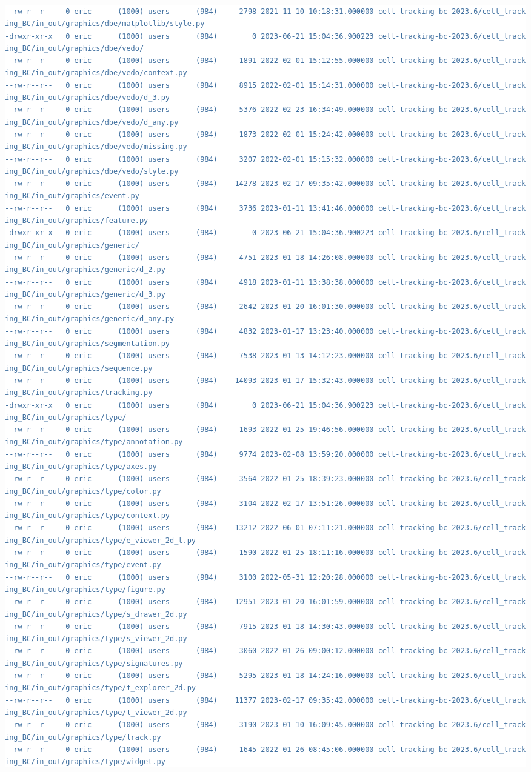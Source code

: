 ```diff
--rw-r--r--   0 eric      (1000) users      (984)     2798 2021-11-10 10:18:31.000000 cell-tracking-bc-2023.6/cell_tracking_BC/in_out/graphics/dbe/matplotlib/style.py
-drwxr-xr-x   0 eric      (1000) users      (984)        0 2023-06-21 15:04:36.900223 cell-tracking-bc-2023.6/cell_tracking_BC/in_out/graphics/dbe/vedo/
--rw-r--r--   0 eric      (1000) users      (984)     1891 2022-02-01 15:12:55.000000 cell-tracking-bc-2023.6/cell_tracking_BC/in_out/graphics/dbe/vedo/context.py
--rw-r--r--   0 eric      (1000) users      (984)     8915 2022-02-01 15:14:31.000000 cell-tracking-bc-2023.6/cell_tracking_BC/in_out/graphics/dbe/vedo/d_3.py
--rw-r--r--   0 eric      (1000) users      (984)     5376 2022-02-23 16:34:49.000000 cell-tracking-bc-2023.6/cell_tracking_BC/in_out/graphics/dbe/vedo/d_any.py
--rw-r--r--   0 eric      (1000) users      (984)     1873 2022-02-01 15:24:42.000000 cell-tracking-bc-2023.6/cell_tracking_BC/in_out/graphics/dbe/vedo/missing.py
--rw-r--r--   0 eric      (1000) users      (984)     3207 2022-02-01 15:15:32.000000 cell-tracking-bc-2023.6/cell_tracking_BC/in_out/graphics/dbe/vedo/style.py
--rw-r--r--   0 eric      (1000) users      (984)    14278 2023-02-17 09:35:42.000000 cell-tracking-bc-2023.6/cell_tracking_BC/in_out/graphics/event.py
--rw-r--r--   0 eric      (1000) users      (984)     3736 2023-01-11 13:41:46.000000 cell-tracking-bc-2023.6/cell_tracking_BC/in_out/graphics/feature.py
-drwxr-xr-x   0 eric      (1000) users      (984)        0 2023-06-21 15:04:36.900223 cell-tracking-bc-2023.6/cell_tracking_BC/in_out/graphics/generic/
--rw-r--r--   0 eric      (1000) users      (984)     4751 2023-01-18 14:26:08.000000 cell-tracking-bc-2023.6/cell_tracking_BC/in_out/graphics/generic/d_2.py
--rw-r--r--   0 eric      (1000) users      (984)     4918 2023-01-11 13:38:38.000000 cell-tracking-bc-2023.6/cell_tracking_BC/in_out/graphics/generic/d_3.py
--rw-r--r--   0 eric      (1000) users      (984)     2642 2023-01-20 16:01:30.000000 cell-tracking-bc-2023.6/cell_tracking_BC/in_out/graphics/generic/d_any.py
--rw-r--r--   0 eric      (1000) users      (984)     4832 2023-01-17 13:23:40.000000 cell-tracking-bc-2023.6/cell_tracking_BC/in_out/graphics/segmentation.py
--rw-r--r--   0 eric      (1000) users      (984)     7538 2023-01-13 14:12:23.000000 cell-tracking-bc-2023.6/cell_tracking_BC/in_out/graphics/sequence.py
--rw-r--r--   0 eric      (1000) users      (984)    14093 2023-01-17 15:32:43.000000 cell-tracking-bc-2023.6/cell_tracking_BC/in_out/graphics/tracking.py
-drwxr-xr-x   0 eric      (1000) users      (984)        0 2023-06-21 15:04:36.900223 cell-tracking-bc-2023.6/cell_tracking_BC/in_out/graphics/type/
--rw-r--r--   0 eric      (1000) users      (984)     1693 2022-01-25 19:46:56.000000 cell-tracking-bc-2023.6/cell_tracking_BC/in_out/graphics/type/annotation.py
--rw-r--r--   0 eric      (1000) users      (984)     9774 2023-02-08 13:59:20.000000 cell-tracking-bc-2023.6/cell_tracking_BC/in_out/graphics/type/axes.py
--rw-r--r--   0 eric      (1000) users      (984)     3564 2022-01-25 18:39:23.000000 cell-tracking-bc-2023.6/cell_tracking_BC/in_out/graphics/type/color.py
--rw-r--r--   0 eric      (1000) users      (984)     3104 2022-02-17 13:51:26.000000 cell-tracking-bc-2023.6/cell_tracking_BC/in_out/graphics/type/context.py
--rw-r--r--   0 eric      (1000) users      (984)    13212 2022-06-01 07:11:21.000000 cell-tracking-bc-2023.6/cell_tracking_BC/in_out/graphics/type/e_viewer_2d_t.py
--rw-r--r--   0 eric      (1000) users      (984)     1590 2022-01-25 18:11:16.000000 cell-tracking-bc-2023.6/cell_tracking_BC/in_out/graphics/type/event.py
--rw-r--r--   0 eric      (1000) users      (984)     3100 2022-05-31 12:20:28.000000 cell-tracking-bc-2023.6/cell_tracking_BC/in_out/graphics/type/figure.py
--rw-r--r--   0 eric      (1000) users      (984)    12951 2023-01-20 16:01:59.000000 cell-tracking-bc-2023.6/cell_tracking_BC/in_out/graphics/type/s_drawer_2d.py
--rw-r--r--   0 eric      (1000) users      (984)     7915 2023-01-18 14:30:43.000000 cell-tracking-bc-2023.6/cell_tracking_BC/in_out/graphics/type/s_viewer_2d.py
--rw-r--r--   0 eric      (1000) users      (984)     3060 2022-01-26 09:00:12.000000 cell-tracking-bc-2023.6/cell_tracking_BC/in_out/graphics/type/signatures.py
--rw-r--r--   0 eric      (1000) users      (984)     5295 2023-01-18 14:24:16.000000 cell-tracking-bc-2023.6/cell_tracking_BC/in_out/graphics/type/t_explorer_2d.py
--rw-r--r--   0 eric      (1000) users      (984)    11377 2023-02-17 09:35:42.000000 cell-tracking-bc-2023.6/cell_tracking_BC/in_out/graphics/type/t_viewer_2d.py
--rw-r--r--   0 eric      (1000) users      (984)     3190 2023-01-10 16:09:45.000000 cell-tracking-bc-2023.6/cell_tracking_BC/in_out/graphics/type/track.py
--rw-r--r--   0 eric      (1000) users      (984)     1645 2022-01-26 08:45:06.000000 cell-tracking-bc-2023.6/cell_tracking_BC/in_out/graphics/type/widget.py
```
